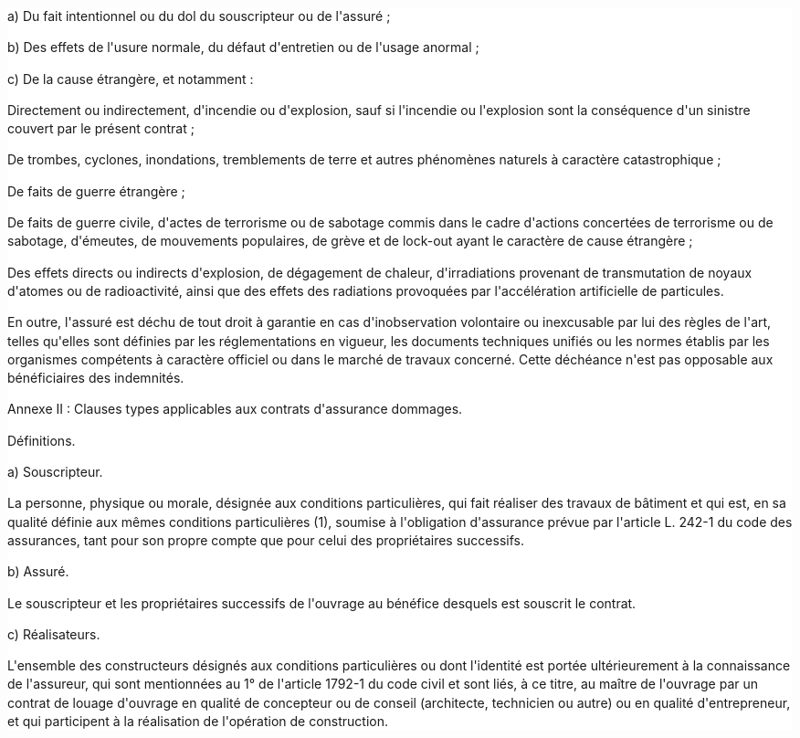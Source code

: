 a) Du fait intentionnel ou du dol du souscripteur ou de l'assuré ;

b) Des effets de l'usure normale, du défaut d'entretien ou de l'usage anormal ;

c) De la cause étrangère, et notamment :

Directement ou indirectement, d'incendie ou d'explosion, sauf si l'incendie ou l'explosion sont la conséquence d'un sinistre
couvert par le présent contrat ;

De trombes, cyclones, inondations, tremblements de terre et autres phénomènes naturels à caractère catastrophique ;

De faits de guerre étrangère ;

De faits de guerre civile, d'actes de terrorisme ou de sabotage commis dans le cadre d'actions concertées de terrorisme ou de
sabotage, d'émeutes, de mouvements populaires, de grève et de lock-out ayant le caractère de cause étrangère ;

Des effets directs ou indirects d'explosion, de dégagement de chaleur, d'irradiations provenant de transmutation de noyaux
d'atomes ou de radioactivité, ainsi que des effets des radiations provoquées par l'accélération artificielle de particules.

En outre, l'assuré est déchu de tout droit à garantie en cas d'inobservation volontaire ou inexcusable par lui des règles de
l'art, telles qu'elles sont définies par les réglementations en vigueur, les documents techniques unifiés ou les normes
établis par les organismes compétents à caractère officiel ou dans le marché de travaux concerné. Cette déchéance n'est pas
opposable aux bénéficiaires des indemnités.

Annexe II : Clauses types applicables aux contrats d'assurance dommages.

Définitions.

a) Souscripteur.

La personne, physique ou morale, désignée aux conditions particulières, qui fait réaliser des travaux de bâtiment et qui est,
en sa qualité définie aux mêmes conditions particulières (1), soumise à l'obligation d'assurance prévue par l'article L.
242-1 du code des assurances, tant pour son propre compte que pour celui des propriétaires successifs.

b) Assuré.

Le souscripteur et les propriétaires successifs de l'ouvrage au bénéfice desquels est souscrit le contrat.

c) Réalisateurs.

L'ensemble des constructeurs désignés aux conditions particulières ou dont l'identité est portée ultérieurement à la
connaissance de l'assureur, qui sont mentionnées au 1° de l'article 1792-1 du code civil et sont liés, à ce titre, au maître
de l'ouvrage par un contrat de louage d'ouvrage en qualité de concepteur ou de conseil (architecte, technicien ou autre) ou
en qualité d'entrepreneur, et qui participent à la réalisation de l'opération de construction.

